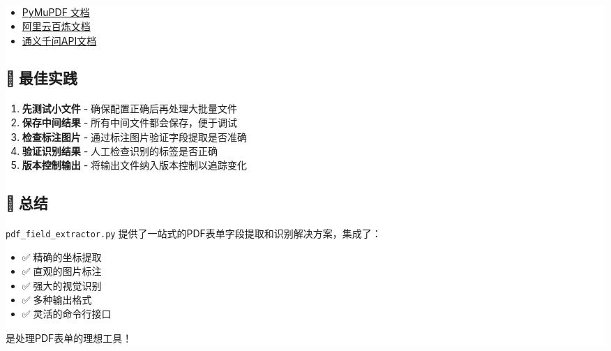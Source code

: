 - [PyMuPDF 文档](https://pymupdf.readthedocs.io/)
- [阿里云百炼文档](https://help.aliyun.com/zh/dashscope/)
- [通义千问API文档](https://help.aliyun.com/zh/dashscope/developer-reference/api-details)

## 📝 最佳实践

1. **先测试小文件** - 确保配置正确后再处理大批量文件
2. **保存中间结果** - 所有中间文件都会保存，便于调试
3. **检查标注图片** - 通过标注图片验证字段提取是否准确
4. **验证识别结果** - 人工检查识别的标签是否正确
5. **版本控制输出** - 将输出文件纳入版本控制以追踪变化

## 🎉 总结

`pdf_field_extractor.py` 提供了一站式的PDF表单字段提取和识别解决方案，集成了：

- ✅ 精确的坐标提取
- ✅ 直观的图片标注
- ✅ 强大的视觉识别
- ✅ 多种输出格式
- ✅ 灵活的命令行接口

是处理PDF表单的理想工具！
